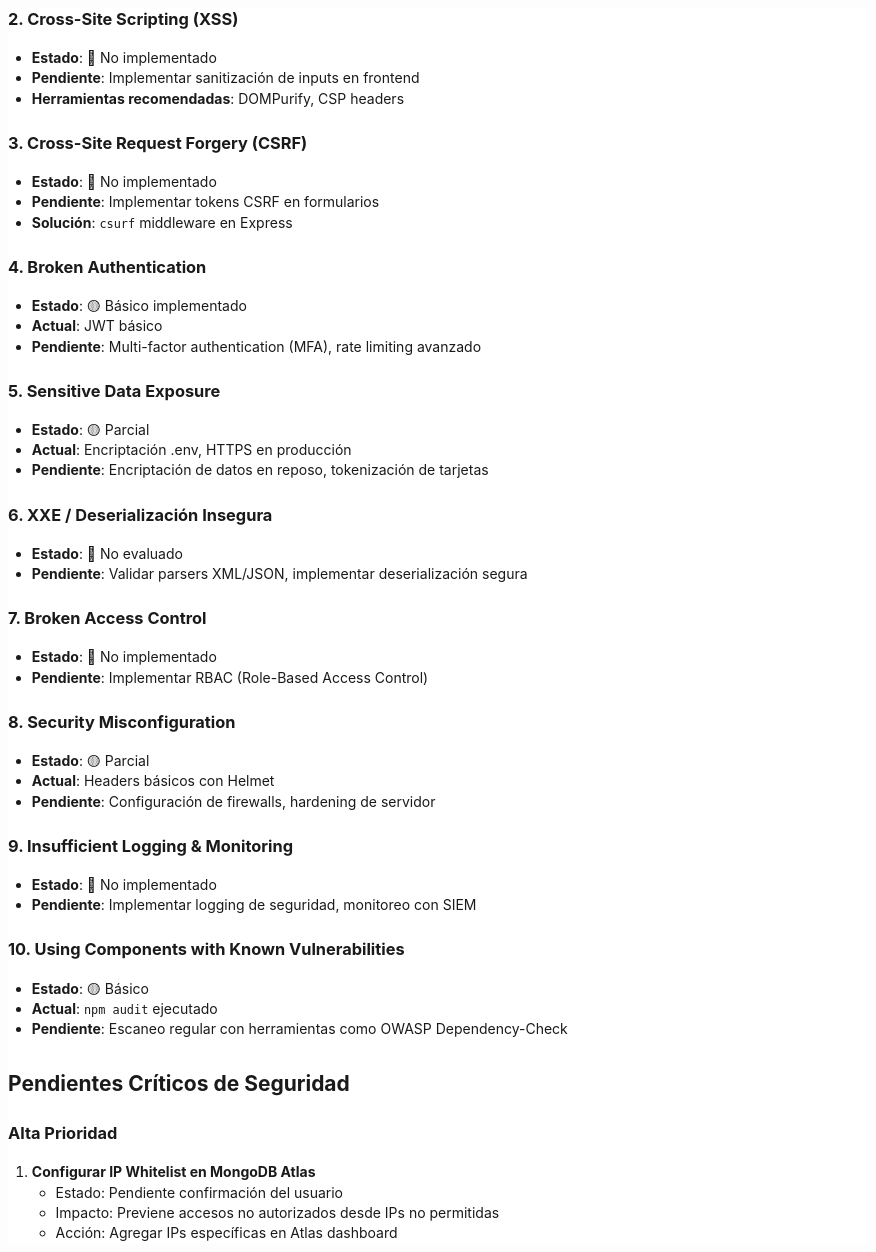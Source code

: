 ### 2. Cross-Site Scripting (XSS)
- **Estado**: 🔴 No implementado
- **Pendiente**: Implementar sanitización de inputs en frontend
- **Herramientas recomendadas**: DOMPurify, CSP headers

### 3. Cross-Site Request Forgery (CSRF)
- **Estado**: 🔴 No implementado
- **Pendiente**: Implementar tokens CSRF en formularios
- **Solución**: `csurf` middleware en Express

### 4. Broken Authentication
- **Estado**: 🟡 Básico implementado
- **Actual**: JWT básico
- **Pendiente**: Multi-factor authentication (MFA), rate limiting avanzado

### 5. Sensitive Data Exposure
- **Estado**: 🟡 Parcial
- **Actual**: Encriptación .env, HTTPS en producción
- **Pendiente**: Encriptación de datos en reposo, tokenización de tarjetas

### 6. XXE / Deserialización Insegura
- **Estado**: 🔴 No evaluado
- **Pendiente**: Validar parsers XML/JSON, implementar deserialización segura

### 7. Broken Access Control
- **Estado**: 🔴 No implementado
- **Pendiente**: Implementar RBAC (Role-Based Access Control)

### 8. Security Misconfiguration
- **Estado**: 🟡 Parcial
- **Actual**: Headers básicos con Helmet
- **Pendiente**: Configuración de firewalls, hardening de servidor

### 9. Insufficient Logging & Monitoring
- **Estado**: 🔴 No implementado
- **Pendiente**: Implementar logging de seguridad, monitoreo con SIEM

### 10. Using Components with Known Vulnerabilities
- **Estado**: 🟡 Básico
- **Actual**: `npm audit` ejecutado
- **Pendiente**: Escaneo regular con herramientas como OWASP Dependency-Check

## Pendientes Críticos de Seguridad

### Alta Prioridad
1. **Configurar IP Whitelist en MongoDB Atlas**
   - Estado: Pendiente confirmación del usuario
   - Impacto: Previene accesos no autorizados desde IPs no permitidas
   - Acción: Agregar IPs específicas en Atlas dashboard
